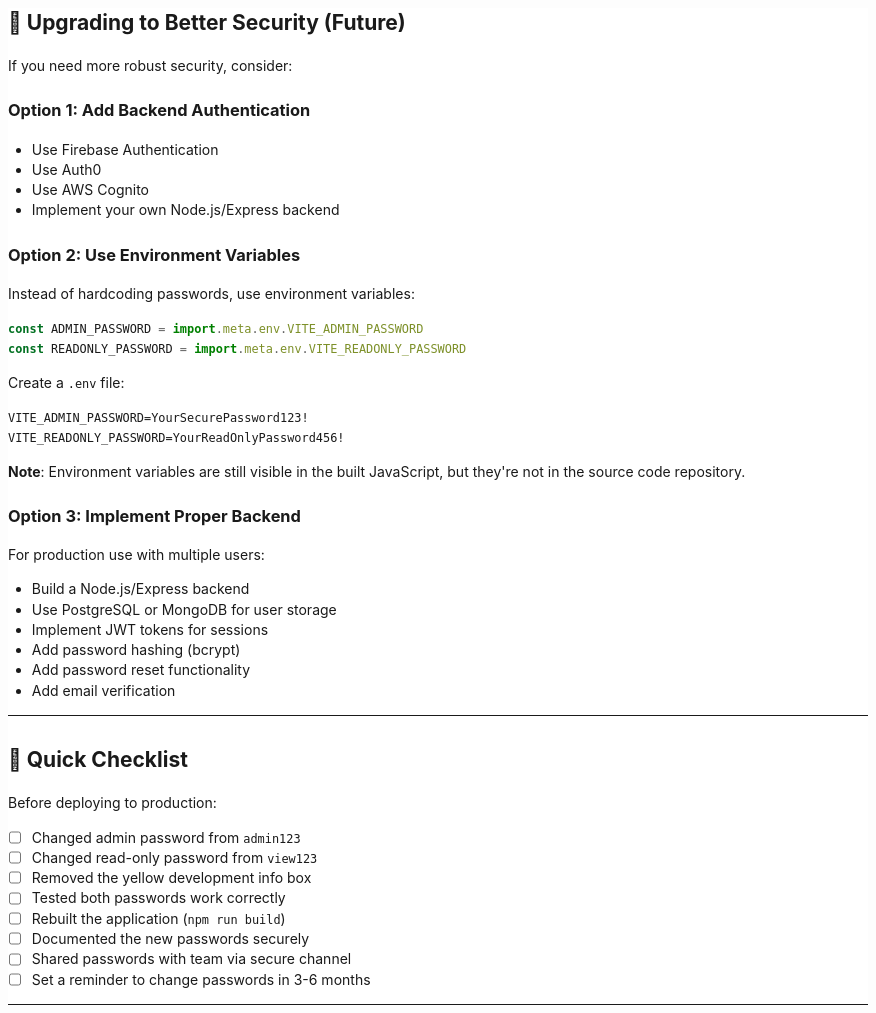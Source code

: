 
## 🔐 Upgrading to Better Security (Future)

If you need more robust security, consider:

### Option 1: Add Backend Authentication
- Use Firebase Authentication
- Use Auth0
- Use AWS Cognito
- Implement your own Node.js/Express backend

### Option 2: Use Environment Variables
Instead of hardcoding passwords, use environment variables:

```javascript
const ADMIN_PASSWORD = import.meta.env.VITE_ADMIN_PASSWORD
const READONLY_PASSWORD = import.meta.env.VITE_READONLY_PASSWORD
```

Create a `.env` file:
```
VITE_ADMIN_PASSWORD=YourSecurePassword123!
VITE_READONLY_PASSWORD=YourReadOnlyPassword456!
```

**Note**: Environment variables are still visible in the built JavaScript, but they're not in the source code repository.

### Option 3: Implement Proper Backend
For production use with multiple users:
- Build a Node.js/Express backend
- Use PostgreSQL or MongoDB for user storage
- Implement JWT tokens for sessions
- Add password hashing (bcrypt)
- Add password reset functionality
- Add email verification

---

## 📝 Quick Checklist

Before deploying to production:

- [ ] Changed admin password from `admin123`
- [ ] Changed read-only password from `view123`
- [ ] Removed the yellow development info box
- [ ] Tested both passwords work correctly
- [ ] Rebuilt the application (`npm run build`)
- [ ] Documented the new passwords securely
- [ ] Shared passwords with team via secure channel
- [ ] Set a reminder to change passwords in 3-6 months

---
